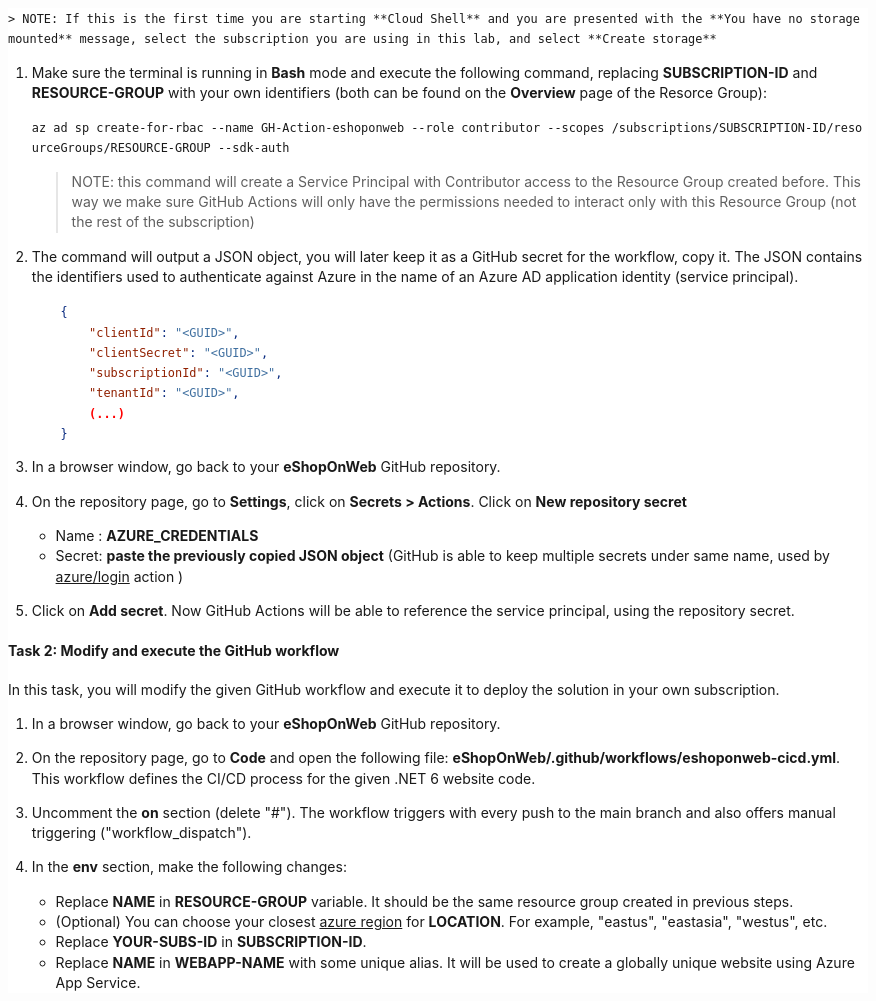     > NOTE: If this is the first time you are starting **Cloud Shell** and you are presented with the **You have no storage mounted** message, select the subscription you are using in this lab, and select **Create storage**

1. Make sure the terminal is running in **Bash** mode and execute the following command, replacing **SUBSCRIPTION-ID** and **RESOURCE-GROUP** with your own identifiers (both can be found on the **Overview** page of the Resorce Group):

    `az ad sp create-for-rbac --name GH-Action-eshoponweb --role contributor --scopes /subscriptions/SUBSCRIPTION-ID/resourceGroups/RESOURCE-GROUP --sdk-auth`

    > NOTE: this command will create a Service Principal with Contributor access to the Resource Group created before. This way we make sure GitHub Actions will only have the permissions needed to interact only with this Resource Group (not the rest of the subscription)

1. The command will output a JSON object, you will later keep it as a GitHub secret for the workflow, copy it. The JSON contains the identifiers used to authenticate against Azure in the name of an Azure AD application identity (service principal).

    ```JSON
        {
            "clientId": "<GUID>",
            "clientSecret": "<GUID>",
            "subscriptionId": "<GUID>",
            "tenantId": "<GUID>",
            (...)
        }
    ```

1. In a browser window, go back to your **eShopOnWeb** GitHub repository.
1. On the repository page, go to **Settings**, click on **Secrets > Actions**. Click on **New repository secret**
    - Name : **AZURE_CREDENTIALS**
    - Secret: **paste the previously copied  JSON object** (GitHub is able to keep multiple secrets under same name, used by  [azure/login](https://github.com/Azure/login) action )

1. Click on **Add secret**. Now GitHub Actions will be able to reference the service principal, using the repository secret.

#### Task 2: Modify and execute the GitHub workflow

In this task, you will modify the given GitHub workflow and execute it to deploy the solution in your own subscription.

1. In a browser window, go back to your **eShopOnWeb** GitHub repository.
1. On the repository page, go to **Code** and open the following file: **eShopOnWeb/.github/workflows/eshoponweb-cicd.yml**. This workflow defines the CI/CD process for the given .NET 6 website code.

1. Uncomment the **on** section (delete "#"). The workflow triggers with every push to the main branch and also offers manual triggering ("workflow_dispatch").

1. In the **env** section, make the following changes:
    - Replace **NAME** in **RESOURCE-GROUP** variable. It should be the same resource group created in previous steps.
    - (Optional) You can choose your closest [azure region](https://azure.microsoft.com/en-gb/explore/global-infrastructure/geographies/#geographies) for **LOCATION**. For example, "eastus", "eastasia", "westus", etc.
    - Replace **YOUR-SUBS-ID** in **SUBSCRIPTION-ID**.
    - Replace **NAME** in **WEBAPP-NAME** with some unique alias. It will be used to create a globally unique website using Azure App Service.
